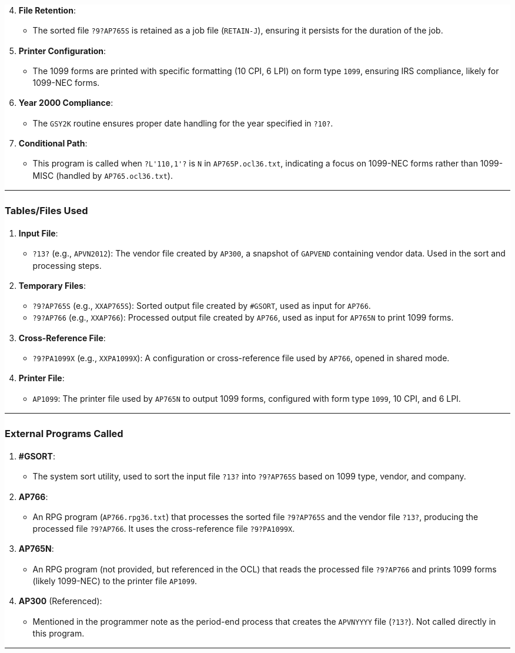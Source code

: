 4. **File Retention**:
   - The sorted file `?9?AP765S` is retained as a job file (`RETAIN-J`), ensuring it persists for the duration of the job.

5. **Printer Configuration**:
   - The 1099 forms are printed with specific formatting (10 CPI, 6 LPI) on form type `1099`, ensuring IRS compliance, likely for 1099-NEC forms.

6. **Year 2000 Compliance**:
   - The `GSY2K` routine ensures proper date handling for the year specified in `?10?`.

7. **Conditional Path**:
   - This program is called when `?L'110,1'?` is `N` in `AP765P.ocl36.txt`, indicating a focus on 1099-NEC forms rather than 1099-MISC (handled by `AP765.ocl36.txt`).

---

### Tables/Files Used

1. **Input File**:
   - `?13?` (e.g., `APVN2012`): The vendor file created by `AP300`, a snapshot of `GAPVEND` containing vendor data. Used in the sort and processing steps.

2. **Temporary Files**:
   - `?9?AP765S` (e.g., `XXAP765S`): Sorted output file created by `#GSORT`, used as input for `AP766`.
   - `?9?AP766` (e.g., `XXAP766`): Processed output file created by `AP766`, used as input for `AP765N` to print 1099 forms.

3. **Cross-Reference File**:
   - `?9?PA1099X` (e.g., `XXPA1099X`): A configuration or cross-reference file used by `AP766`, opened in shared mode.

4. **Printer File**:
   - `AP1099`: The printer file used by `AP765N` to output 1099 forms, configured with form type `1099`, 10 CPI, and 6 LPI.

---

### External Programs Called

1. **#GSORT**:
   - The system sort utility, used to sort the input file `?13?` into `?9?AP765S` based on 1099 type, vendor, and company.

2. **AP766**:
   - An RPG program (`AP766.rpg36.txt`) that processes the sorted file `?9?AP765S` and the vendor file `?13?`, producing the processed file `?9?AP766`. It uses the cross-reference file `?9?PA1099X`.

3. **AP765N**:
   - An RPG program (not provided, but referenced in the OCL) that reads the processed file `?9?AP766` and prints 1099 forms (likely 1099-NEC) to the printer file `AP1099`.

4. **AP300** (Referenced):
   - Mentioned in the programmer note as the period-end process that creates the `APVNYYYY` file (`?13?`). Not called directly in this program.

---